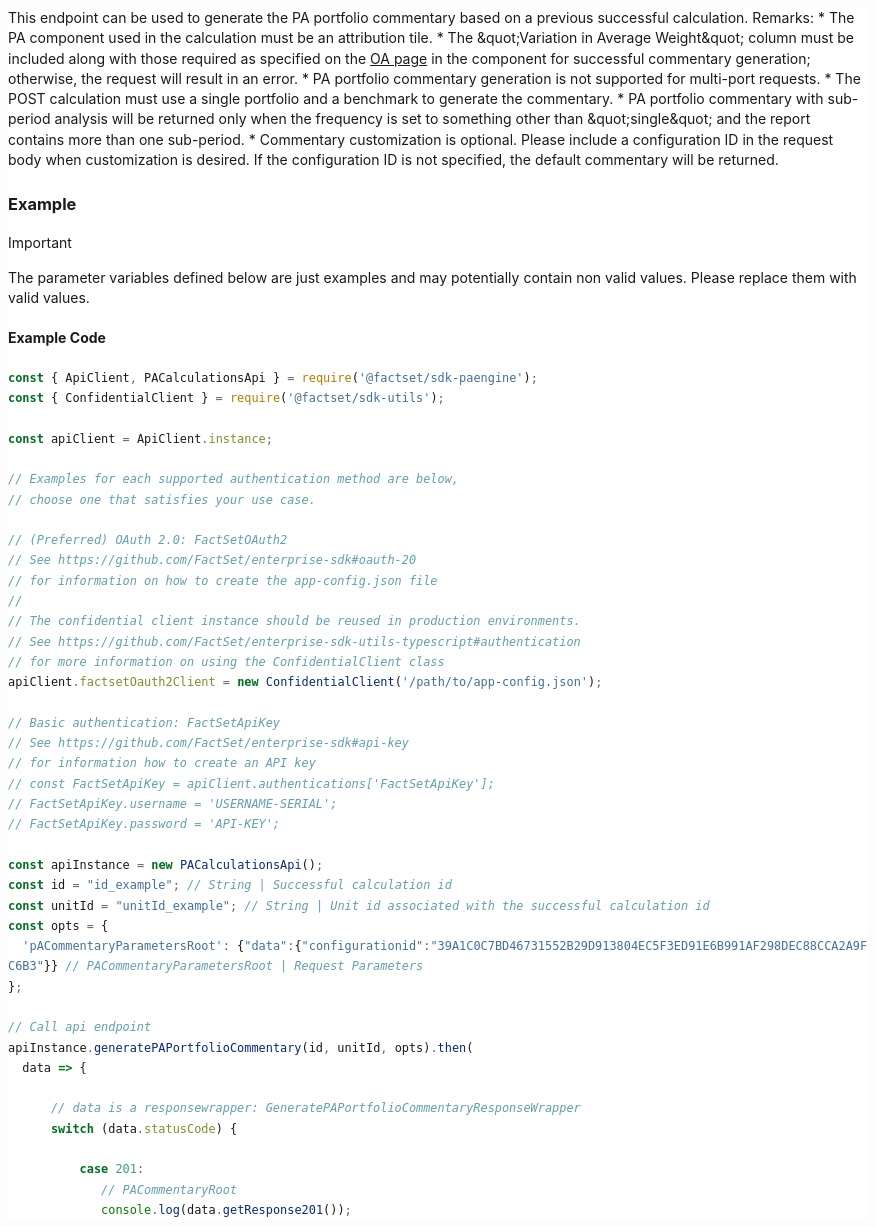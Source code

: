This endpoint can be used to generate the PA portfolio commentary based on a previous successful calculation.    Remarks:    * The PA component used in the calculation must be an attribution tile.        *   The \&quot;Variation in Average Weight\&quot; column must be included along with those required      as specified on the [OA page](https://my.apps.factset.com/oa/pages/13632#portfolio_commentary)      in the component for successful commentary generation; otherwise, the request will result in an error.    *   PA portfolio commentary generation is not supported for multi-port requests.    *   The POST calculation must use a single portfolio and a benchmark to generate the commentary.    *   PA portfolio commentary with sub-period analysis will be returned only when the frequency      is set to something other than \&quot;single\&quot; and the report contains more than one sub-period.        *   Commentary customization is optional. Please include a configuration ID in the request body when customization is desired.       If the configuration ID is not specified, the default commentary will be returned.

### Example

> [!IMPORTANT]
> The parameter variables defined below are just examples and may potentially contain non valid values. Please replace them with valid values.

#### Example Code

```javascript
const { ApiClient, PACalculationsApi } = require('@factset/sdk-paengine');
const { ConfidentialClient } = require('@factset/sdk-utils');

const apiClient = ApiClient.instance;

// Examples for each supported authentication method are below,
// choose one that satisfies your use case.

// (Preferred) OAuth 2.0: FactSetOAuth2
// See https://github.com/FactSet/enterprise-sdk#oauth-20
// for information on how to create the app-config.json file
//
// The confidential client instance should be reused in production environments.
// See https://github.com/FactSet/enterprise-sdk-utils-typescript#authentication
// for more information on using the ConfidentialClient class
apiClient.factsetOauth2Client = new ConfidentialClient('/path/to/app-config.json');

// Basic authentication: FactSetApiKey
// See https://github.com/FactSet/enterprise-sdk#api-key
// for information how to create an API key
// const FactSetApiKey = apiClient.authentications['FactSetApiKey'];
// FactSetApiKey.username = 'USERNAME-SERIAL';
// FactSetApiKey.password = 'API-KEY';

const apiInstance = new PACalculationsApi();
const id = "id_example"; // String | Successful calculation id
const unitId = "unitId_example"; // String | Unit id associated with the successful calculation id
const opts = {
  'pACommentaryParametersRoot': {"data":{"configurationid":"39A1C0C7BD46731552B29D913804EC5F3ED91E6B991AF298DEC88CCA2A9FC6B3"}} // PACommentaryParametersRoot | Request Parameters
};

// Call api endpoint
apiInstance.generatePAPortfolioCommentary(id, unitId, opts).then(
  data => {

      // data is a responsewrapper: GeneratePAPortfolioCommentaryResponseWrapper
      switch (data.statusCode) {

          case 201:
             // PACommentaryRoot
             console.log(data.getResponse201());
```